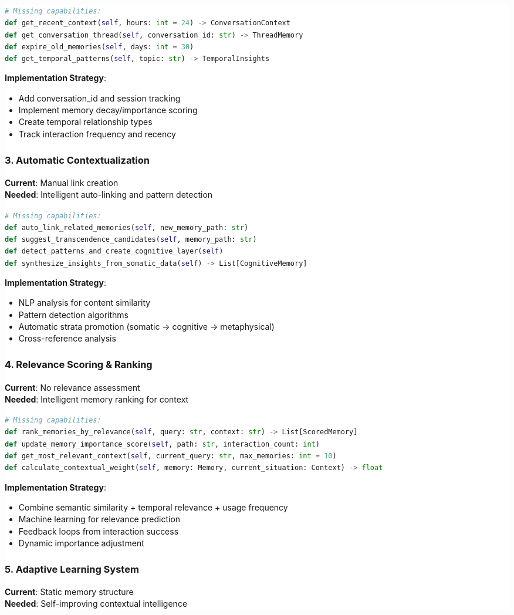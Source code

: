 ```python
# Missing capabilities:
def get_recent_context(self, hours: int = 24) -> ConversationContext
def get_conversation_thread(self, conversation_id: str) -> ThreadMemory
def expire_old_memories(self, days: int = 30)
def get_temporal_patterns(self, topic: str) -> TemporalInsights
```

**Implementation Strategy**:
- Add conversation_id and session tracking
- Implement memory decay/importance scoring
- Create temporal relationship types
- Track interaction frequency and recency

### 3. **Automatic Contextualization**
**Current**: Manual link creation  
**Needed**: Intelligent auto-linking and pattern detection

```python
# Missing capabilities:
def auto_link_related_memories(self, new_memory_path: str)
def suggest_transcendence_candidates(self, memory_path: str)
def detect_patterns_and_create_cognitive_layer(self)
def synthesize_insights_from_somatic_data(self) -> List[CognitiveMemory]
```

**Implementation Strategy**:
- NLP analysis for content similarity
- Pattern detection algorithms
- Automatic strata promotion (somatic → cognitive → metaphysical)
- Cross-reference analysis

### 4. **Relevance Scoring & Ranking**
**Current**: No relevance assessment  
**Needed**: Intelligent memory ranking for context

```python
# Missing capabilities:
def rank_memories_by_relevance(self, query: str, context: str) -> List[ScoredMemory]
def update_memory_importance_score(self, path: str, interaction_count: int)
def get_most_relevant_context(self, current_query: str, max_memories: int = 10)
def calculate_contextual_weight(self, memory: Memory, current_situation: Context) -> float
```

**Implementation Strategy**:
- Combine semantic similarity + temporal relevance + usage frequency
- Machine learning for relevance prediction
- Feedback loops from interaction success
- Dynamic importance adjustment

### 5. **Adaptive Learning System**
**Current**: Static memory structure  
**Needed**: Self-improving contextual intelligence
